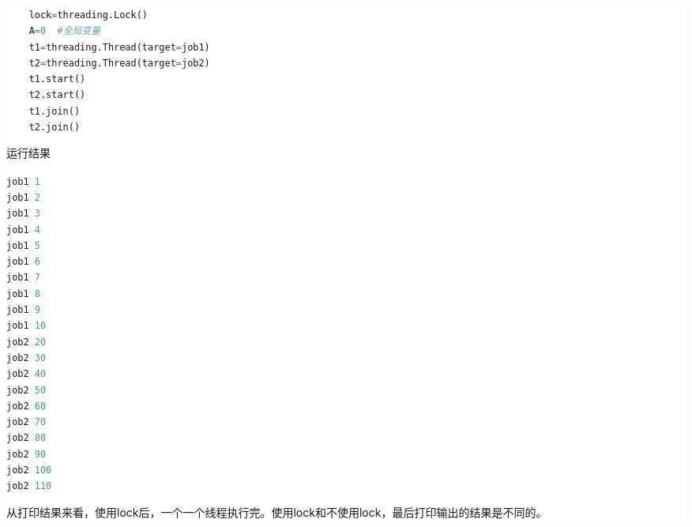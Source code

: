 ```python
    lock=threading.Lock()
    A=0  #全局变量
    t1=threading.Thread(target=job1)
    t2=threading.Thread(target=job2)
    t1.start()
    t2.start()
    t1.join()
    t2.join()
```
运行结果
```python
job1 1
job1 2
job1 3
job1 4
job1 5
job1 6
job1 7
job1 8
job1 9
job1 10
job2 20
job2 30
job2 40
job2 50
job2 60
job2 70
job2 80
job2 90
job2 100
job2 110
```
从打印结果来看，使用lock后，一个一个线程执行完。使用lock和不使用lock，最后打印输出的结果是不同的。
